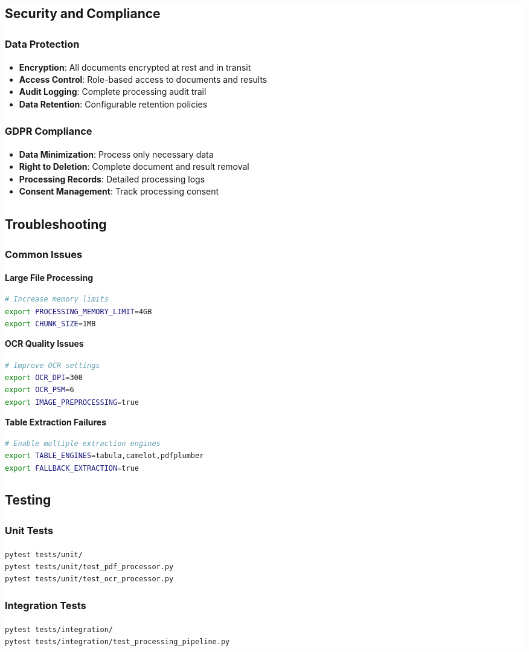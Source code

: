 ## Security and Compliance

### Data Protection
- **Encryption**: All documents encrypted at rest and in transit
- **Access Control**: Role-based access to documents and results
- **Audit Logging**: Complete processing audit trail
- **Data Retention**: Configurable retention policies

### GDPR Compliance
- **Data Minimization**: Process only necessary data
- **Right to Deletion**: Complete document and result removal
- **Processing Records**: Detailed processing logs
- **Consent Management**: Track processing consent

## Troubleshooting

### Common Issues

**Large File Processing**
```bash
# Increase memory limits
export PROCESSING_MEMORY_LIMIT=4GB
export CHUNK_SIZE=1MB
```

**OCR Quality Issues**
```bash
# Improve OCR settings
export OCR_DPI=300
export OCR_PSM=6
export IMAGE_PREPROCESSING=true
```

**Table Extraction Failures**
```bash
# Enable multiple extraction engines
export TABLE_ENGINES=tabula,camelot,pdfplumber
export FALLBACK_EXTRACTION=true
```

## Testing

### Unit Tests
```bash
pytest tests/unit/
pytest tests/unit/test_pdf_processor.py
pytest tests/unit/test_ocr_processor.py
```

### Integration Tests
```bash
pytest tests/integration/
pytest tests/integration/test_processing_pipeline.py
```
